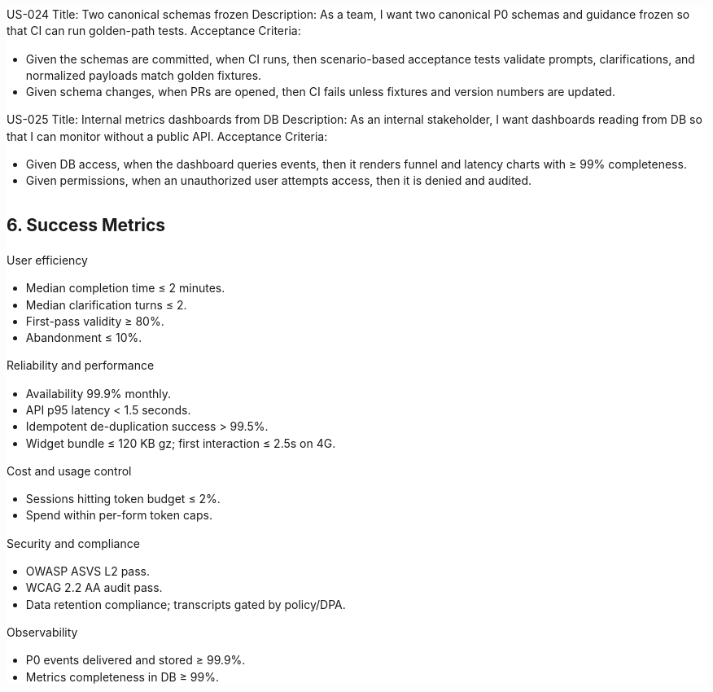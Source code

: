 US-024
Title: Two canonical schemas frozen
Description: As a team, I want two canonical P0 schemas and guidance frozen so that CI can run golden-path tests.
Acceptance Criteria:
- Given the schemas are committed, when CI runs, then scenario-based acceptance tests validate prompts, clarifications, and normalized payloads match golden fixtures.
- Given schema changes, when PRs are opened, then CI fails unless fixtures and version numbers are updated.

US-025
Title: Internal metrics dashboards from DB
Description: As an internal stakeholder, I want dashboards reading from DB so that I can monitor without a public API.
Acceptance Criteria:
- Given DB access, when the dashboard queries events, then it renders funnel and latency charts with ≥ 99% completeness.
- Given permissions, when an unauthorized user attempts access, then it is denied and audited.

## 6. Success Metrics
User efficiency
- Median completion time ≤ 2 minutes.
- Median clarification turns ≤ 2.
- First-pass validity ≥ 80%.
- Abandonment ≤ 10%.

Reliability and performance
- Availability 99.9% monthly.
- API p95 latency < 1.5 seconds.
- Idempotent de-duplication success > 99.5%.
- Widget bundle ≤ 120 KB gz; first interaction ≤ 2.5s on 4G.

Cost and usage control
- Sessions hitting token budget ≤ 2%.
- Spend within per-form token caps.

Security and compliance
- OWASP ASVS L2 pass.
- WCAG 2.2 AA audit pass.
- Data retention compliance; transcripts gated by policy/DPA.

Observability
- P0 events delivered and stored ≥ 99.9%.
- Metrics completeness in DB ≥ 99%.
